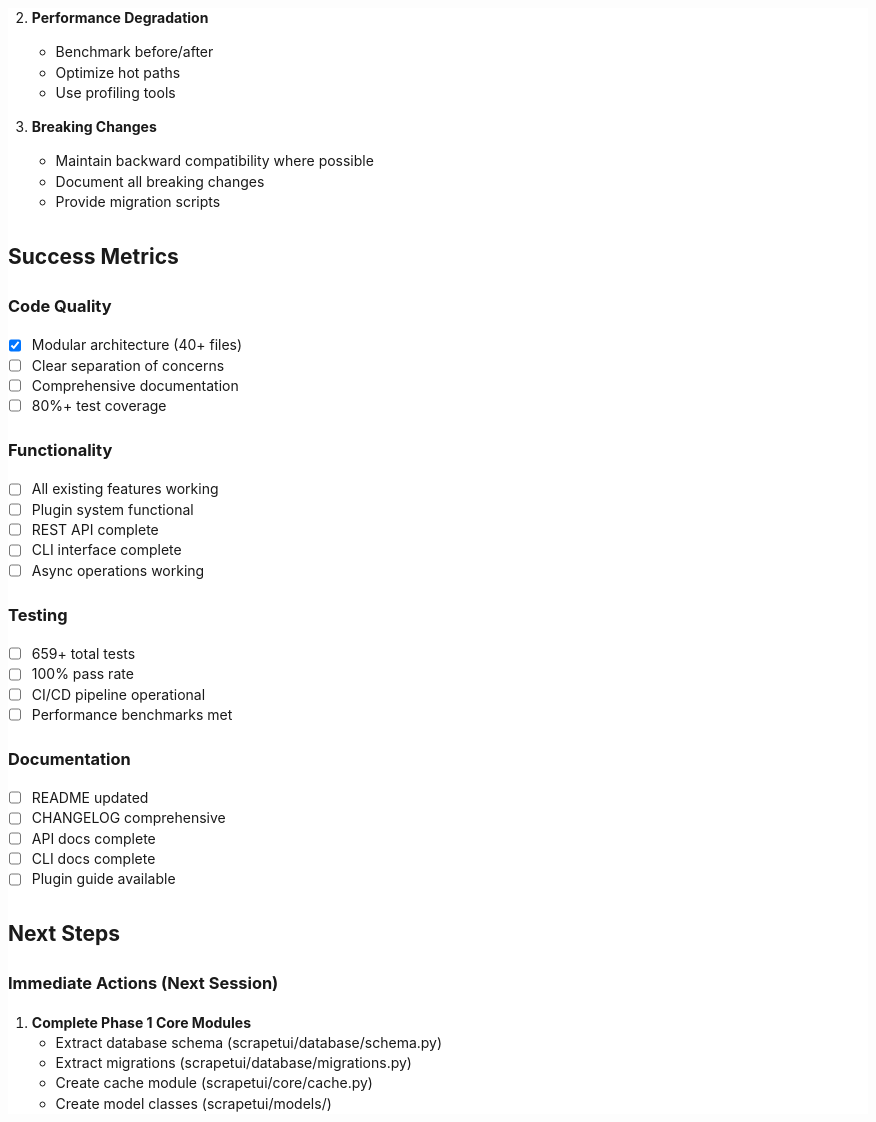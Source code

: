 2. **Performance Degradation**
   - Benchmark before/after
   - Optimize hot paths
   - Use profiling tools

3. **Breaking Changes**
   - Maintain backward compatibility where possible
   - Document all breaking changes
   - Provide migration scripts

## Success Metrics

### Code Quality

- [x] Modular architecture (40+ files)
- [ ] Clear separation of concerns
- [ ] Comprehensive documentation
- [ ] 80%+ test coverage

### Functionality

- [ ] All existing features working
- [ ] Plugin system functional
- [ ] REST API complete
- [ ] CLI interface complete
- [ ] Async operations working

### Testing

- [ ] 659+ total tests
- [ ] 100% pass rate
- [ ] CI/CD pipeline operational
- [ ] Performance benchmarks met

### Documentation

- [ ] README updated
- [ ] CHANGELOG comprehensive
- [ ] API docs complete
- [ ] CLI docs complete
- [ ] Plugin guide available

## Next Steps

### Immediate Actions (Next Session)

1. **Complete Phase 1 Core Modules**
   - Extract database schema (scrapetui/database/schema.py)
   - Extract migrations (scrapetui/database/migrations.py)
   - Create cache module (scrapetui/core/cache.py)
   - Create model classes (scrapetui/models/)
